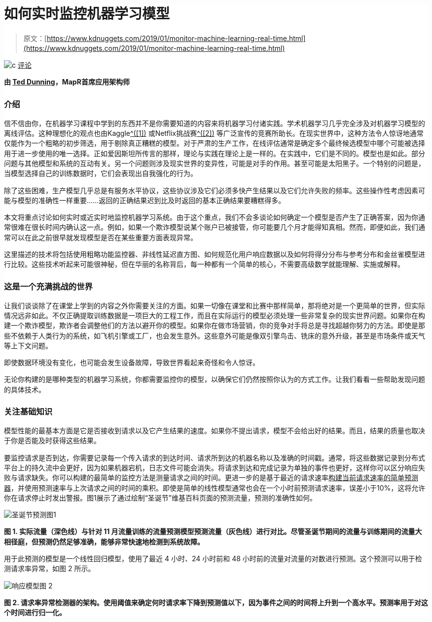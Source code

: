 # 如何实时监控机器学习模型

> 原文：[https://www.kdnuggets.com/2019/01/monitor-machine-learning-real-time.html](https://www.kdnuggets.com/2019/01/monitor-machine-learning-real-time.html)

![c](../Images/3d9c022da2d331bb56691a9617b91b90.png) [评论](#comments)

**由 [Ted Dunning](https://mapr.com/blog/author/ted-dunning/)，MapR首席应用架构师**

### 介绍

信不信由你，在机器学习课程中学到的东西并不是你需要知道的内容来将机器学习付诸实践。学术机器学习几乎完全涉及对机器学习模型的离线评估。这种理想化的观点也由Kaggle[^([1])](#_ftn1) 或Netflix挑战赛[^([2])](#_ftn2) 等广泛宣传的竞赛所助长。在现实世界中，这种方法令人惊讶地通常仅能作为一个粗略的初步筛选，用于剔除真正糟糕的模型。对于严肃的生产工作，在线评估通常是确定多个最终候选模型中哪个可能被选择用于进一步使用的唯一选择。正如爱因斯坦所传言的那样，理论与实践在理论上是一样的。在实践中，它们是不同的。模型也是如此。部分问题与其他模型和系统的互动有关。另一个问题则涉及现实世界的变异性，可能是对手的作用。甚至可能是太阳黑子。一个特别的问题是，当模型选择自己的训练数据时，它们会表现出自我强化的行为。

除了这些困难，生产模型几乎总是有服务水平协议，这些协议涉及它们必须多快产生结果以及它们允许失败的频率。这些操作性考虑因素可能与模型的准确性一样重要……返回的正确结果迟到比及时返回的基本正确结果要糟糕得多。

本文将重点讨论如何实时或近实时地监控机器学习系统。由于这个重点，我们不会多谈论如何确定一个模型是否产生了正确答案，因为你通常很难在很长时间内确认这一点。例如，如果一个欺诈模型说某个账户已被接管，你可能要几个月才能得知真相。然而，即便如此，我们通常可以在此之前很早就发现模型是否在某些重要方面表现异常。

这里描述的技术将包括使用粗略功能监控器、非线性延迟直方图、如何规范化用户响应数据以及如何将得分分布与参考分布和金丝雀模型进行比较。这些技术听起来可能很神秘，但在华丽的名称背后，每一种都有一个简单的核心，不需要高级数学就能理解、实施或解释。

### 这是一个充满挑战的世界

让我们谈谈除了在课堂上学到的内容之外你需要关注的方面。如果一切像在课堂和比赛中那样简单，那将绝对是一个更简单的世界，但实际情况远非如此。不仅正确提取训练数据是一项巨大的工程工作，而且在实际运行的模型必须处理一些非常复杂的现实世界问题。如果你在构建一个欺诈模型，欺诈者会调整他们的方法以避开你的模型。如果你在做市场营销，你的竞争对手将总是寻找超越你努力的方法。即使是那些不依赖于人类行为的系统，如飞机引擎或工厂，也会发生意外。这些意外可能是像双引擎鸟击、铣床的意外升级，甚至是市场条件或天气等上下文问题。

即使数据环境没有变化，也可能会发生设备故障，导致世界看起来奇怪和令人惊讶。

无论你构建的是哪种类型的机器学习系统，你都需要监控你的模型，以确保它们仍然按照你认为的方式工作。让我们看看一些帮助发现问题的具体技术。

### 关注基础知识

模型性能的最基本方面是它是否接收到请求以及它产生结果的速度。如果你不提出请求，模型不会给出好的结果。而且，结果的质量也取决于你是否能及时获得这些结果。

要监控请求是否到达，你需要记录每一个传入请求的到达时间、请求所到达的机器名称以及准确的时间戳。通常，将这些数据记录到分布式平台上的持久流中会更好，因为如果机器宕机，日志文件可能会消失。将请求到达和完成记录为单独的事件也更好，这样你可以区分响应失败与请求缺失。你可以构建的最简单的监控方法是测量请求之间的时间。更进一步的是基于最近的请求速率[构建当前请求速率的简单预测器](https://mapr.com/practical-machine-learning-new-look-anomaly-detection/)，并使用预测速率与上次请求之间的时间的乘积。即使是简单的线性模型通常也会在一个小时前预测请求速率，误差小于10%，这将允许你在请求停止时发出警报。图1展示了通过绘制“圣诞节”维基百科页面的预测流量，预测的准确性如何。

![圣诞节预测图1](../Images/d6ba51166552433cff1059d9c4e6e5f1.png)

**图 1\. 实际流量（深色线）与针对 11 月流量训练的流量预测模型预测流量（灰色线）进行对比。尽管圣诞节期间的流量与训练期间的流量大相径庭，但预测仍然足够准确，能够非常快速地检测到系统故障。**

用于此预测的模型是一个线性回归模型，使用了最近 4 小时、24 小时前和 48 小时前的流量对流量的对数进行预测。这个预测可以用于检测请求率异常，如图 2 所示。

![响应模型图 2](../Images/031296581aabd9c419b4291644f91720.png)

**图 2\. 请求率异常检测器的架构。使用阈值来确定何时请求率下降到预测值以下，因为事件之间的时间将上升到一个高水平。预测率用于对这个时间进行归一化。**
